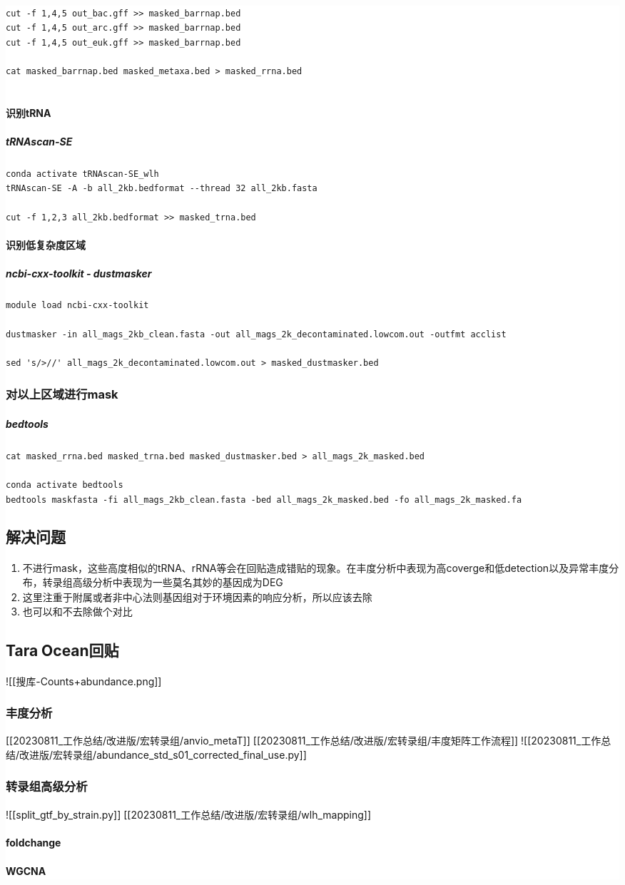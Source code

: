 ```
cut -f 1,4,5 out_bac.gff >> masked_barrnap.bed
cut -f 1,4,5 out_arc.gff >> masked_barrnap.bed
cut -f 1,4,5 out_euk.gff >> masked_barrnap.bed

cat masked_barrnap.bed masked_metaxa.bed > masked_rrna.bed


```
#### 识别tRNA
##### tRNAscan-SE
```
conda activate tRNAscan-SE_wlh
tRNAscan-SE -A -b all_2kb.bedformat --thread 32 all_2kb.fasta

cut -f 1,2,3 all_2kb.bedformat >> masked_trna.bed
```
#### 识别低复杂度区域
##### ncbi-cxx-toolkit - dustmasker
```
module load ncbi-cxx-toolkit

dustmasker -in all_mags_2kb_clean.fasta -out all_mags_2k_decontaminated.lowcom.out -outfmt acclist

sed 's/>//' all_mags_2k_decontaminated.lowcom.out > masked_dustmasker.bed
```
### 对以上区域进行mask
##### bedtools
```
cat masked_rrna.bed masked_trna.bed masked_dustmasker.bed > all_mags_2k_masked.bed

conda activate bedtools 
bedtools maskfasta -fi all_mags_2kb_clean.fasta -bed all_mags_2k_masked.bed -fo all_mags_2k_masked.fa
```
## 解决问题
1. 不进行mask，这些高度相似的tRNA、rRNA等会在回贴造成错贴的现象。在丰度分析中表现为高coverge和低detection以及异常丰度分布，转录组高级分析中表现为一些莫名其妙的基因成为DEG
2. 这里注重于附属或者非中心法则基因组对于环境因素的响应分析，所以应该去除
3. 也可以和不去除做个对比
## Tara Ocean回贴
![[搜库-Counts+abundance.png]]

### 丰度分析
[[20230811_工作总结/改进版/宏转录组/anvio_metaT]]
[[20230811_工作总结/改进版/宏转录组/丰度矩阵工作流程]]
![[20230811_工作总结/改进版/宏转录组/abundance_std_s01_corrected_final_use.py]]
### 转录组高级分析
![[split_gtf_by_strain.py]]
[[20230811_工作总结/改进版/宏转录组/wlh_mapping]]
#### foldchange
#### WGCNA

